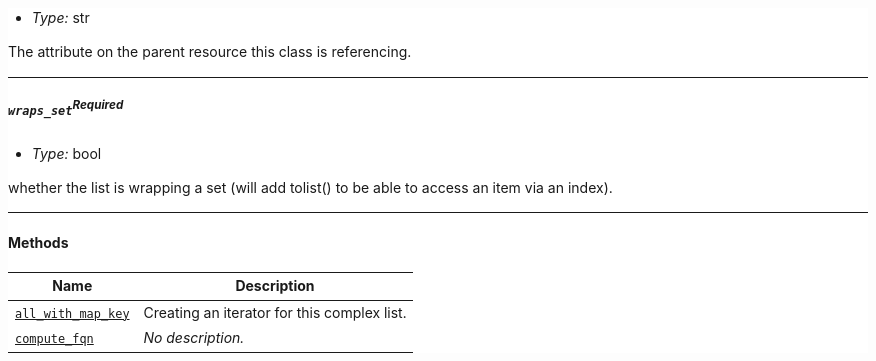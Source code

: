 - *Type:* str

The attribute on the parent resource this class is referencing.

---

##### `wraps_set`<sup>Required</sup> <a name="wraps_set" id="rhizo-co-terraform-provider-oci.dataOciDataSafeTargetDatabasePeerTargetDatabases.DataOciDataSafeTargetDatabasePeerTargetDatabasesPeerTargetDatabaseCollectionItemsDatabaseDetailsList.Initializer.parameter.wrapsSet"></a>

- *Type:* bool

whether the list is wrapping a set (will add tolist() to be able to access an item via an index).

---

#### Methods <a name="Methods" id="Methods"></a>

| **Name** | **Description** |
| --- | --- |
| <code><a href="#rhizo-co-terraform-provider-oci.dataOciDataSafeTargetDatabasePeerTargetDatabases.DataOciDataSafeTargetDatabasePeerTargetDatabasesPeerTargetDatabaseCollectionItemsDatabaseDetailsList.allWithMapKey">all_with_map_key</a></code> | Creating an iterator for this complex list. |
| <code><a href="#rhizo-co-terraform-provider-oci.dataOciDataSafeTargetDatabasePeerTargetDatabases.DataOciDataSafeTargetDatabasePeerTargetDatabasesPeerTargetDatabaseCollectionItemsDatabaseDetailsList.computeFqn">compute_fqn</a></code> | *No description.* |
